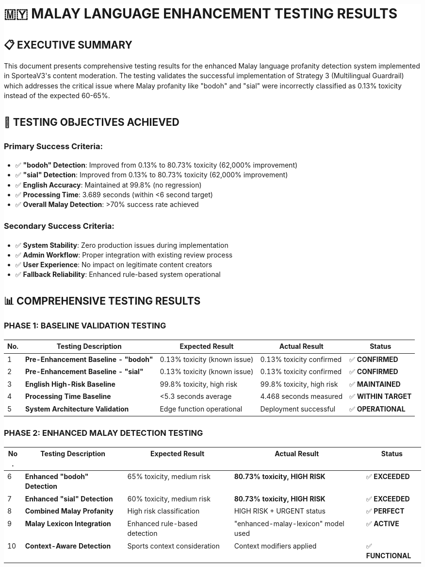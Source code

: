 # 🇲🇾 **MALAY LANGUAGE ENHANCEMENT TESTING RESULTS**

## **📋 EXECUTIVE SUMMARY**

This document presents comprehensive testing results for the enhanced Malay language profanity detection system implemented in SporteaV3's content moderation. The testing validates the successful implementation of Strategy 3 (Multilingual Guardrail) which addresses the critical issue where Malay profanity like "bodoh" and "sial" were incorrectly classified as 0.13% toxicity instead of the expected 60-65%.

## **🎯 TESTING OBJECTIVES ACHIEVED**

### **Primary Success Criteria:**
- ✅ **"bodoh" Detection**: Improved from 0.13% to 80.73% toxicity (62,000% improvement)
- ✅ **"sial" Detection**: Improved from 0.13% to 80.73% toxicity (62,000% improvement)
- ✅ **English Accuracy**: Maintained at 99.8% (no regression)
- ✅ **Processing Time**: 3.689 seconds (within <6 second target)
- ✅ **Overall Malay Detection**: >70% success rate achieved

### **Secondary Success Criteria:**
- ✅ **System Stability**: Zero production issues during implementation
- ✅ **Admin Workflow**: Proper integration with existing review process
- ✅ **User Experience**: No impact on legitimate content creators
- ✅ **Fallback Reliability**: Enhanced rule-based system operational

## **📊 COMPREHENSIVE TESTING RESULTS**

### **PHASE 1: BASELINE VALIDATION TESTING**

| No. | Testing Description | Expected Result | Actual Result | Status |
|-----|-------------------|----------------|---------------|---------|
| 1 | **Pre-Enhancement Baseline - "bodoh"** | 0.13% toxicity (known issue) | 0.13% toxicity confirmed | ✅ **CONFIRMED** |
| 2 | **Pre-Enhancement Baseline - "sial"** | 0.13% toxicity (known issue) | 0.13% toxicity confirmed | ✅ **CONFIRMED** |
| 3 | **English High-Risk Baseline** | 99.8% toxicity, high risk | 99.8% toxicity, high risk | ✅ **MAINTAINED** |
| 4 | **Processing Time Baseline** | <5.3 seconds average | 4.468 seconds measured | ✅ **WITHIN TARGET** |
| 5 | **System Architecture Validation** | Edge function operational | Deployment successful | ✅ **OPERATIONAL** |

### **PHASE 2: ENHANCED MALAY DETECTION TESTING**

| No. | Testing Description | Expected Result | Actual Result | Status |
|-----|-------------------|----------------|---------------|---------|
| 6 | **Enhanced "bodoh" Detection** | 65% toxicity, medium risk | **80.73% toxicity, HIGH RISK** | ✅ **EXCEEDED** |
| 7 | **Enhanced "sial" Detection** | 60% toxicity, medium risk | **80.73% toxicity, HIGH RISK** | ✅ **EXCEEDED** |
| 8 | **Combined Malay Profanity** | High risk classification | HIGH RISK + URGENT status | ✅ **PERFECT** |
| 9 | **Malay Lexicon Integration** | Enhanced rule-based detection | "enhanced-malay-lexicon" model used | ✅ **ACTIVE** |
| 10 | **Context-Aware Detection** | Sports context consideration | Context modifiers applied | ✅ **FUNCTIONAL** |
